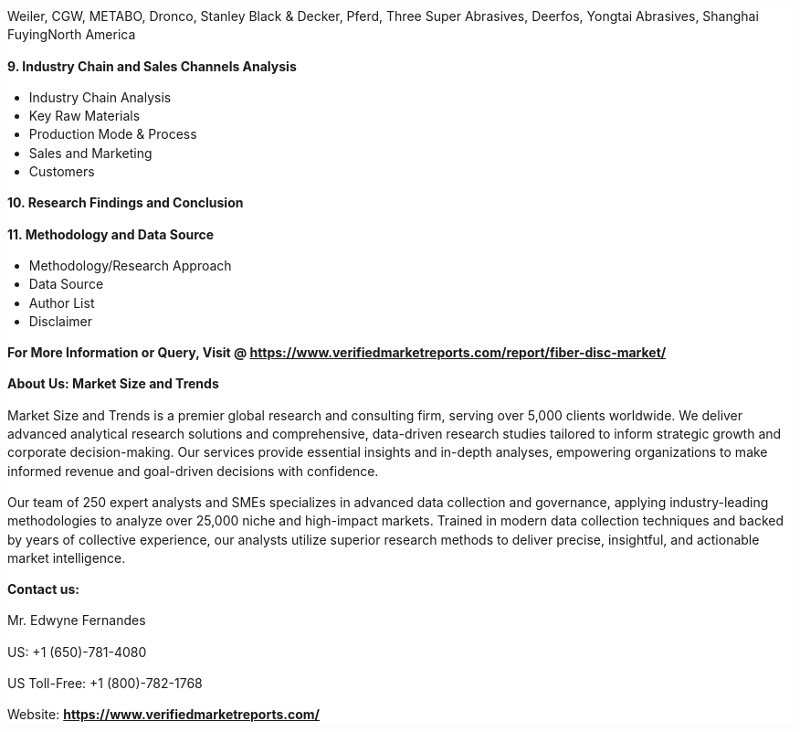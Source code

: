 Weiler, CGW, METABO, Dronco, Stanley Black & Decker, Pferd, Three Super Abrasives, Deerfos, Yongtai Abrasives, Shanghai FuyingNorth America</strong></p><p><strong>9. Industry Chain and Sales Channels Analysis</strong></p><ul><li>Industry Chain Analysis</li><li>Key Raw Materials</li><li>Production Mode &amp; Process</li><li>Sales and Marketing</li><li>Customers</li></ul><p><strong>10. Research Findings and Conclusion</strong></p><p><strong>11. Methodology and Data Source</strong></p><ul><li>Methodology/Research Approach</li><li>Data Source</li><li>Author List</li><li>Disclaimer</li></ul></p><p><strong>For More Information or Query, Visit @ <a href="https://www.verifiedmarketreports.com/report/fiber-disc-market/">https://www.verifiedmarketreports.com/report/fiber-disc-market/</a></strong></p><p><strong>About Us: Market Size and Trends</strong></p><p>Market Size and Trends is a premier global research and consulting firm, serving over 5,000 clients worldwide. We deliver advanced analytical research solutions and comprehensive, data-driven research studies tailored to inform strategic growth and corporate decision-making. Our services provide essential insights and in-depth analyses, empowering organizations to make informed revenue and goal-driven decisions with confidence.</p><p>Our team of 250 expert analysts and SMEs specializes in advanced data collection and governance, applying industry-leading methodologies to analyze over 25,000 niche and high-impact markets. Trained in modern data collection techniques and backed by years of collective experience, our analysts utilize superior research methods to deliver precise, insightful, and actionable market intelligence.</p><p><strong>Contact us:</strong></p><p>Mr. Edwyne Fernandes</p><p>US: +1 (650)-781-4080</p><p>US Toll-Free: +1 (800)-782-1768</p><p>Website: <strong><a href="https://www.verifiedmarketreports.com/">https://www.verifiedmarketreports.com/</a></strong></p>
